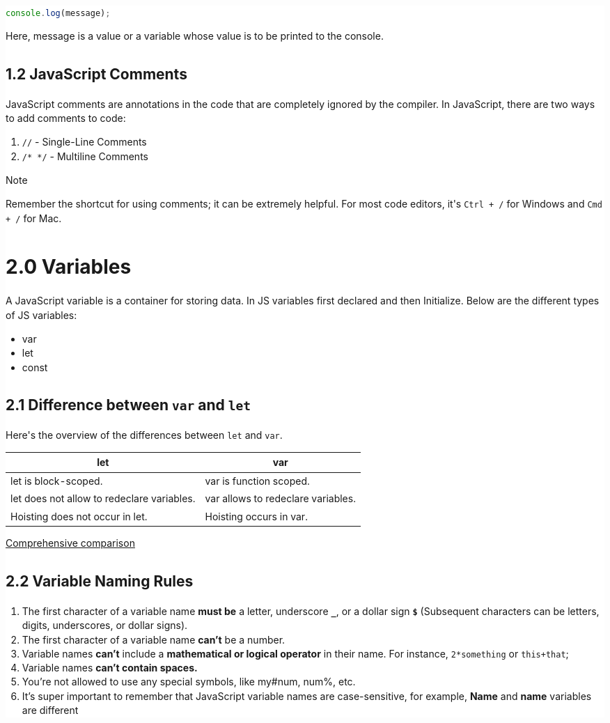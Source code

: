```javascript
console.log(message);
```

Here, message is a value or a variable whose value is to be printed to the console.

## 1.2 JavaScript Comments

JavaScript comments are annotations in the code that are completely ignored by the compiler.
In JavaScript, there are two ways to add comments to code:

1. `//` - Single-Line Comments
2. `/* */` - Multiline Comments

> [!Note]
> Remember the shortcut for using comments; it can be extremely helpful. For most code editors, it's `Ctrl + /` for Windows and `Cmd + /` for Mac.

# 2.0 Variables

A JavaScript variable is a container for storing data.
In JS variables first declared and then Initialize. Below are the different types of JS variables:

- var
- let
- const

## 2.1 Difference between `var` and `let`

Here's the overview of the differences between `let` and `var`.

| let                                        | var                                |
| ------------------------------------------ | ---------------------------------- |
| let is block-scoped.                       | var is function scoped.            |
| let does not allow to redeclare variables. | var allows to redeclare variables. |
| Hoisting does not occur in let.            | Hoisting occurs in var.            |

[Comprehensive comparison](https://codedamn.com/news/javascript/difference-between-let-and-var-in-javascript)

## 2.2 Variable Naming Rules

1. The first character of a variable name **must be** a letter, underscore **`_`**, or a dollar sign **`$`** (Subsequent characters can be letters, digits, underscores, or dollar signs).
2. The first character of a variable name **can’t** be a number.
3. Variable names **can’t** include a **mathematical or logical operator** in their name. For instance, `2*something` or `this+that`;
4. Variable names **can’t contain spaces.**
5. You’re not allowed to use any special symbols, like my#num, num%, etc.
6. It’s super important to remember that JavaScript variable names are case-sensitive, for example, **Name** and **name** variables are different
